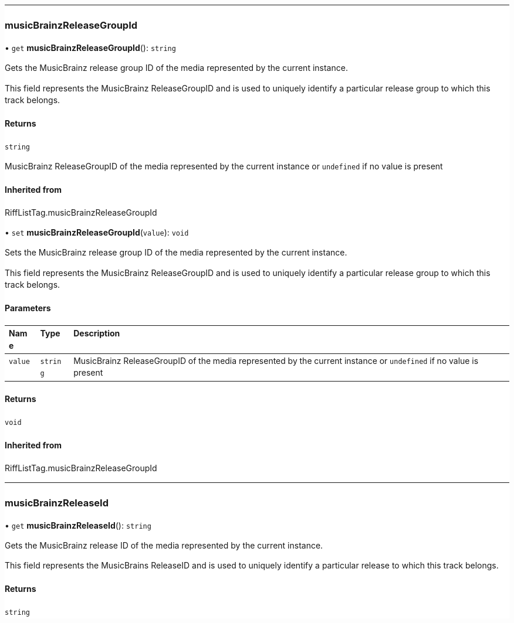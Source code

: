 ___

### musicBrainzReleaseGroupId

• `get` **musicBrainzReleaseGroupId**(): `string`

Gets the MusicBrainz release group ID of the media represented by the current instance.

This field represents the MusicBrainz ReleaseGroupID and is used to uniquely identify
a particular release group to which this track belongs.

#### Returns

`string`

MusicBrainz ReleaseGroupID of the media represented by the current instance or
    `undefined` if no value is present

#### Inherited from

RiffListTag.musicBrainzReleaseGroupId

• `set` **musicBrainzReleaseGroupId**(`value`): `void`

Sets the MusicBrainz release group ID of the media represented by the current instance.

This field represents the MusicBrainz ReleaseGroupID and is used to uniquely identify
a particular release group to which this track belongs.

#### Parameters

| Name | Type | Description |
| :------ | :------ | :------ |
| `value` | `string` | MusicBrainz ReleaseGroupID of the media represented by the current instance or `undefined` if no value is present |

#### Returns

`void`

#### Inherited from

RiffListTag.musicBrainzReleaseGroupId

___

### musicBrainzReleaseId

• `get` **musicBrainzReleaseId**(): `string`

Gets the MusicBrainz release ID of the media represented by the current instance.

This field represents the MusicBrains ReleaseID and is used to uniquely identify a
particular release to which this track belongs.

#### Returns

`string`

